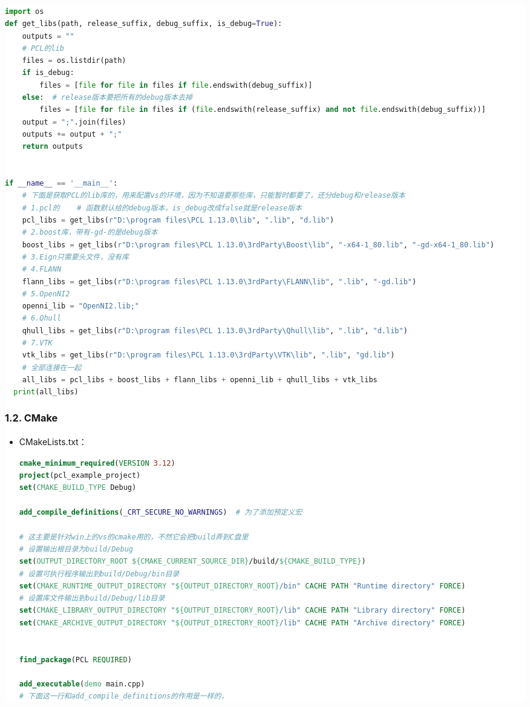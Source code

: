 ```python
import os
def get_libs(path, release_suffix, debug_suffix, is_debug=True):
    outputs = ""
    # PCL的lib
    files = os.listdir(path)
    if is_debug:
        files = [file for file in files if file.endswith(debug_suffix)]
    else:  # release版本要把所有的debug版本去掉
        files = [file for file in files if (file.endswith(release_suffix) and not file.endswith(debug_suffix))]
    output = ";".join(files)
    outputs += output + ";"
    return outputs


if __name__ == '__main__':
    # 下面是获取PCL的lib库的，用来配置vs的环境，因为不知道要那些库，只能暂时都要了，还分debug和release版本
    # 1.pcl的    # 函数默认给的debug版本，is_debug改成false就是release版本
    pcl_libs = get_libs(r"D:\program files\PCL 1.13.0\lib", ".lib", "d.lib")  
    # 2.boost库，带有-gd-的是debug版本
    boost_libs = get_libs(r"D:\program files\PCL 1.13.0\3rdParty\Boost\lib", "-x64-1_80.lib", "-gd-x64-1_80.lib")
    # 3.Eign只需要头文件，没有库
    # 4.FLANN
    flann_libs = get_libs(r"D:\program files\PCL 1.13.0\3rdParty\FLANN\lib", ".lib", "-gd.lib")
    # 5.OpenNI2
    openni_lib = "OpenNI2.lib;"
    # 6.Qhull
    qhull_libs = get_libs(r"D:\program files\PCL 1.13.0\3rdParty\Qhull\lib", ".lib", "d.lib")
    # 7.VTK
    vtk_libs = get_libs(r"D:\program files\PCL 1.13.0\3rdParty\VTK\lib", ".lib", "gd.lib")
    # 全部连接在一起
    all_libs = pcl_libs + boost_libs + flann_libs + openni_lib + qhull_libs + vtk_libs
  print(all_libs)
```

### 1.2. CMake

- CMakeLists.txt：

  ```cmake
  cmake_minimum_required(VERSION 3.12) 
  project(pcl_example_project)
  set(CMAKE_BUILD_TYPE Debug)
  
  add_compile_definitions(_CRT_SECURE_NO_WARNINGS)  # 为了添加预定义宏
  
  # 这主要是针对win上的vs的cmake用的，不然它会把build弄到C盘里
  # 设置输出根目录为build/Debug
  set(OUTPUT_DIRECTORY_ROOT ${CMAKE_CURRENT_SOURCE_DIR}/build/${CMAKE_BUILD_TYPE})
  # 设置可执行程序输出到build/Debug/bin目录
  set(CMAKE_RUNTIME_OUTPUT_DIRECTORY "${OUTPUT_DIRECTORY_ROOT}/bin" CACHE PATH "Runtime directory" FORCE)
  # 设置库文件输出到build/Debug/lib目录
  set(CMAKE_LIBRARY_OUTPUT_DIRECTORY "${OUTPUT_DIRECTORY_ROOT}/lib" CACHE PATH "Library directory" FORCE)
  set(CMAKE_ARCHIVE_OUTPUT_DIRECTORY "${OUTPUT_DIRECTORY_ROOT}/lib" CACHE PATH "Archive directory" FORCE)
  
  
  find_package(PCL REQUIRED)
  
  add_executable(demo main.cpp)
  # 下面这一行和add_compile_definitions的作用是一样的，
  ```